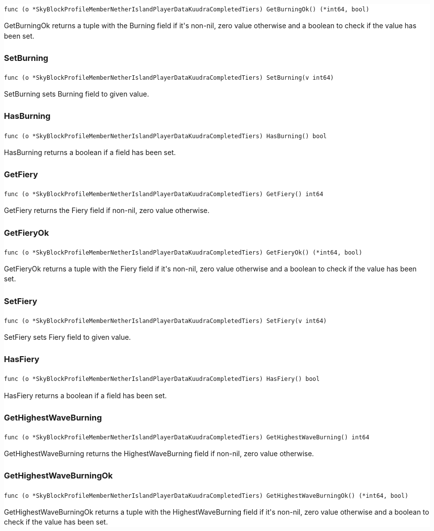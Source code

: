 `func (o *SkyBlockProfileMemberNetherIslandPlayerDataKuudraCompletedTiers) GetBurningOk() (*int64, bool)`

GetBurningOk returns a tuple with the Burning field if it's non-nil, zero value otherwise
and a boolean to check if the value has been set.

### SetBurning

`func (o *SkyBlockProfileMemberNetherIslandPlayerDataKuudraCompletedTiers) SetBurning(v int64)`

SetBurning sets Burning field to given value.

### HasBurning

`func (o *SkyBlockProfileMemberNetherIslandPlayerDataKuudraCompletedTiers) HasBurning() bool`

HasBurning returns a boolean if a field has been set.

### GetFiery

`func (o *SkyBlockProfileMemberNetherIslandPlayerDataKuudraCompletedTiers) GetFiery() int64`

GetFiery returns the Fiery field if non-nil, zero value otherwise.

### GetFieryOk

`func (o *SkyBlockProfileMemberNetherIslandPlayerDataKuudraCompletedTiers) GetFieryOk() (*int64, bool)`

GetFieryOk returns a tuple with the Fiery field if it's non-nil, zero value otherwise
and a boolean to check if the value has been set.

### SetFiery

`func (o *SkyBlockProfileMemberNetherIslandPlayerDataKuudraCompletedTiers) SetFiery(v int64)`

SetFiery sets Fiery field to given value.

### HasFiery

`func (o *SkyBlockProfileMemberNetherIslandPlayerDataKuudraCompletedTiers) HasFiery() bool`

HasFiery returns a boolean if a field has been set.

### GetHighestWaveBurning

`func (o *SkyBlockProfileMemberNetherIslandPlayerDataKuudraCompletedTiers) GetHighestWaveBurning() int64`

GetHighestWaveBurning returns the HighestWaveBurning field if non-nil, zero value otherwise.

### GetHighestWaveBurningOk

`func (o *SkyBlockProfileMemberNetherIslandPlayerDataKuudraCompletedTiers) GetHighestWaveBurningOk() (*int64, bool)`

GetHighestWaveBurningOk returns a tuple with the HighestWaveBurning field if it's non-nil, zero value otherwise
and a boolean to check if the value has been set.
